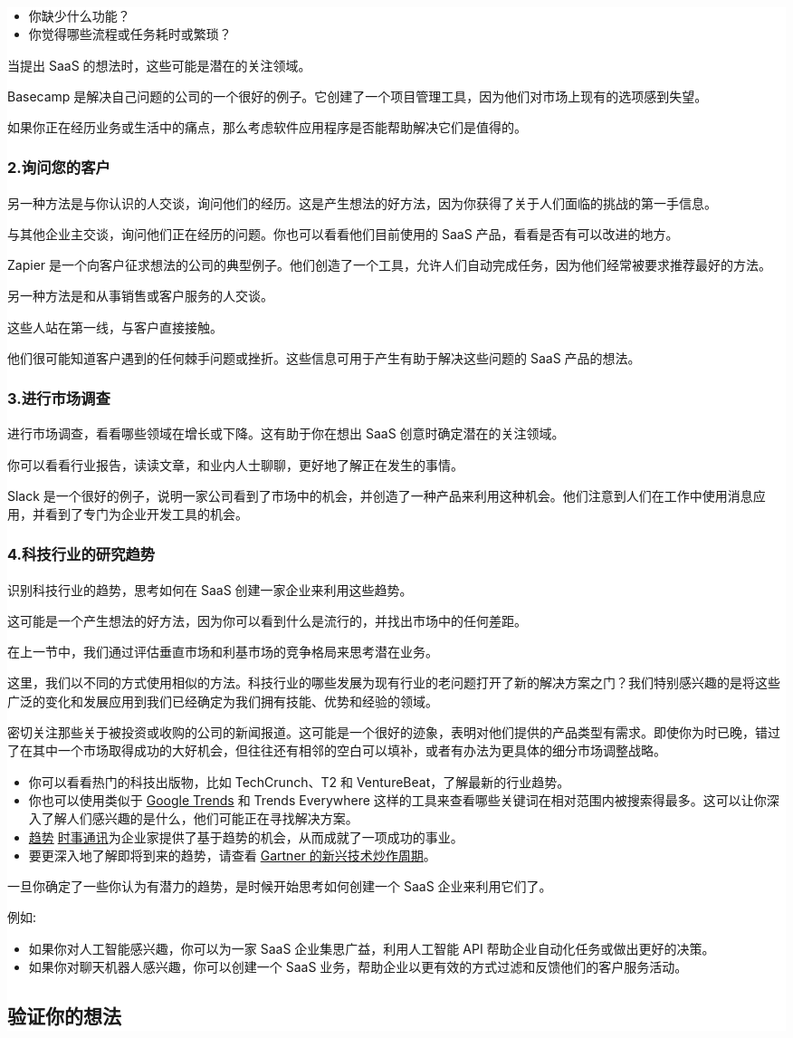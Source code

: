 *   你缺少什么功能？
*   你觉得哪些流程或任务耗时或繁琐？

当提出 SaaS 的想法时，这些可能是潜在的关注领域。

Basecamp 是解决自己问题的公司的一个很好的例子。它创建了一个项目管理工具，因为他们对市场上现有的选项感到失望。

如果你正在经历业务或生活中的痛点，那么考虑软件应用程序是否能帮助解决它们是值得的。

### 2.询问您的客户

另一种方法是与你认识的人交谈，询问他们的经历。这是产生想法的好方法，因为你获得了关于人们面临的挑战的第一手信息。

与其他企业主交谈，询问他们正在经历的问题。你也可以看看他们目前使用的 SaaS 产品，看看是否有可以改进的地方。

Zapier 是一个向客户征求想法的公司的典型例子。他们创造了一个工具，允许人们自动完成任务，因为他们经常被要求推荐最好的方法。

另一种方法是和从事销售或客户服务的人交谈。

这些人站在第一线，与客户直接接触。

他们很可能知道客户遇到的任何棘手问题或挫折。这些信息可用于产生有助于解决这些问题的 SaaS 产品的想法。

### 3.进行市场调查

进行市场调查，看看哪些领域在增长或下降。这有助于你在想出 SaaS 创意时确定潜在的关注领域。

你可以看看行业报告，读读文章，和业内人士聊聊，更好地了解正在发生的事情。

Slack 是一个很好的例子，说明一家公司看到了市场中的机会，并创造了一种产品来利用这种机会。他们注意到人们在工作中使用消息应用，并看到了专门为企业开发工具的机会。

### 4.科技行业的研究趋势

识别科技行业的趋势，思考如何在 SaaS 创建一家企业来利用这些趋势。

这可能是一个产生想法的好方法，因为你可以看到什么是流行的，并找出市场中的任何差距。

在上一节中，我们通过评估垂直市场和利基市场的竞争格局来思考潜在业务。

这里，我们以不同的方式使用相似的方法。科技行业的哪些发展为现有行业的老问题打开了新的解决方案之门？我们特别感兴趣的是将这些广泛的变化和发展应用到我们已经确定为我们拥有技能、优势和经验的领域。

密切关注那些关于被投资或收购的公司的新闻报道。这可能是一个很好的迹象，表明对他们提供的产品类型有需求。即使你为时已晚，错过了在其中一个市场取得成功的大好机会，但往往还有相邻的空白可以填补，或者有办法为更具体的细分市场调整战略。

*   你可以看看热门的科技出版物，比如 TechCrunch、T2 和 VentureBeat，了解最新的行业趋势。
*   你也可以使用类似于 [Google Trends](https://trends.google.com/trends/) 和 Trends Everywhere 这样的工具来查看哪些关键词在相对范围内被搜索得最多。这可以让你深入了解人们感兴趣的是什么，他们可能正在寻找解决方案。
*   [趋势](https://trends.co/) [时事通讯](https://trends.co/)为企业家提供了基于趋势的机会，从而成就了一项成功的事业。
*   要更深入地了解即将到来的趋势，请查看 [Gartner 的新兴技术炒作周期](https://www.gartner.com/en/marketing/research/hype-cycle-for-digital-marketing)。

一旦你确定了一些你认为有潜力的趋势，是时候开始思考如何创建一个 SaaS 企业来利用它们了。

例如:

*   如果你对人工智能感兴趣，你可以为一家 SaaS 企业集思广益，利用人工智能 API 帮助企业自动化任务或做出更好的决策。
*   如果你对聊天机器人感兴趣，你可以创建一个 SaaS 业务，帮助企业以更有效的方式过滤和反馈他们的客户服务活动。

## 验证你的想法
